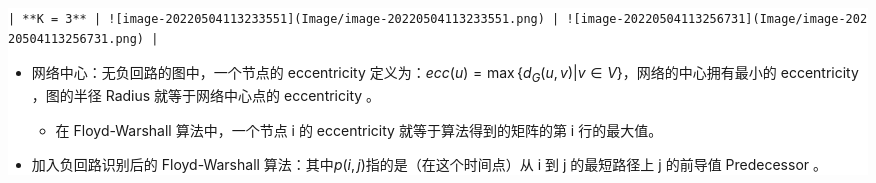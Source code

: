     | **K = 3** | ![image-20220504113233551](Image/image-20220504113233551.png) | ![image-20220504113256731](Image/image-20220504113256731.png) |

  * 网络中心：无负回路的图中，一个节点的 eccentricity  定义为：$ecc(u) = \max\{d_G(u,v)|v \in V\}$，网络的中心拥有最小的 eccentricity ，图的半径 Radius 就等于网络中心点的 eccentricity 。

    * 在 Floyd-Warshall 算法中，一个节点 i 的 eccentricity 就等于算法得到的矩阵的第 i 行的最大值。

  * 加入负回路识别后的 Floyd-Warshall 算法：其中$p(i,j)$指的是（在这个时间点）从 i 到 j 的最短路径上 j 的前导值 Predecessor 。
